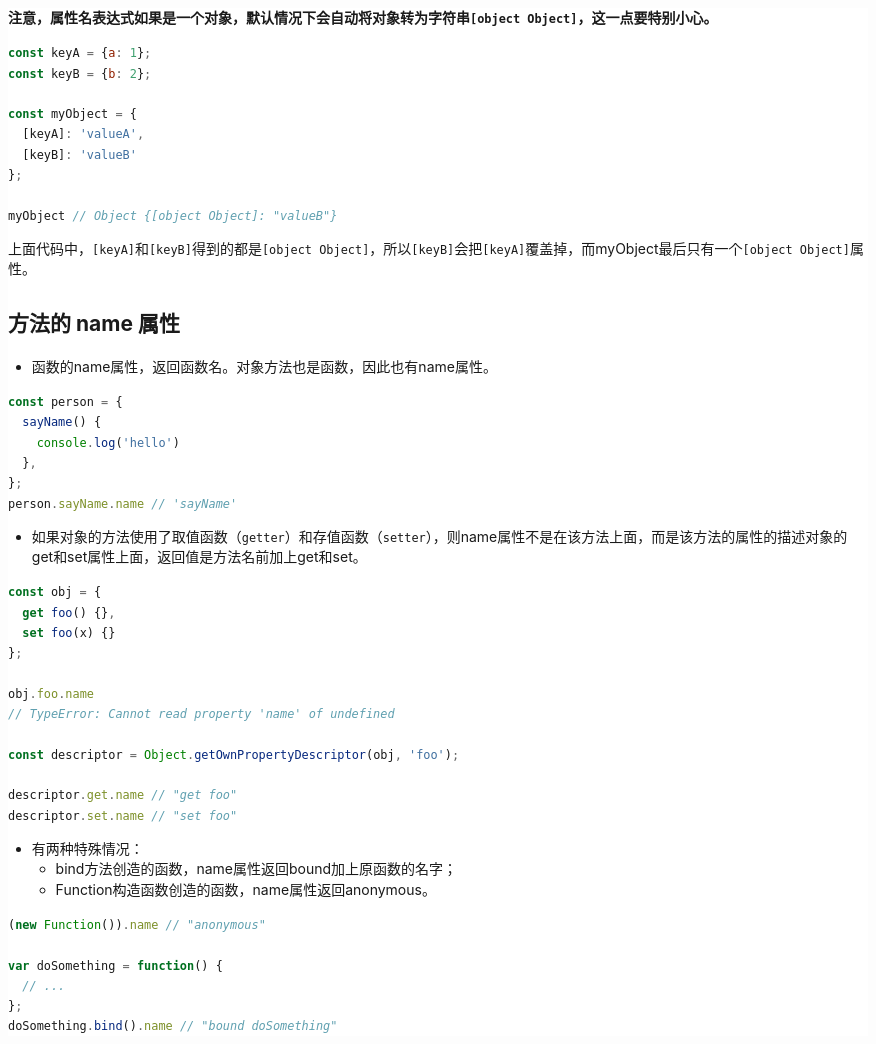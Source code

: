 **注意，属性名表达式如果是一个对象，默认情况下会自动将对象转为字符串`[object Object]`，这一点要特别小心。**

```js
const keyA = {a: 1};
const keyB = {b: 2};

const myObject = {
  [keyA]: 'valueA',
  [keyB]: 'valueB'
};

myObject // Object {[object Object]: "valueB"}
```

上面代码中，`[keyA]`和`[keyB]`得到的都是`[object Object]`，所以`[keyB]`会把`[keyA]`覆盖掉，而myObject最后只有一个`[object Object]`属性。

## 方法的 name 属性

- 函数的name属性，返回函数名。对象方法也是函数，因此也有name属性。

```js
const person = {
  sayName() {
    console.log('hello')
  },
};
person.sayName.name // 'sayName'
```

- 如果对象的方法使用了取值函数（`getter`）和存值函数（`setter`），则name属性不是在该方法上面，而是该方法的属性的描述对象的get和set属性上面，返回值是方法名前加上get和set。

```js
const obj = {
  get foo() {},
  set foo(x) {}
};

obj.foo.name
// TypeError: Cannot read property 'name' of undefined

const descriptor = Object.getOwnPropertyDescriptor(obj, 'foo');

descriptor.get.name // "get foo"
descriptor.set.name // "set foo"
```

- 有两种特殊情况：
  - bind方法创造的函数，name属性返回bound加上原函数的名字；
  - Function构造函数创造的函数，name属性返回anonymous。

```js
(new Function()).name // "anonymous"

var doSomething = function() {
  // ...
};
doSomething.bind().name // "bound doSomething"
```


  [lastWord]: 'world',